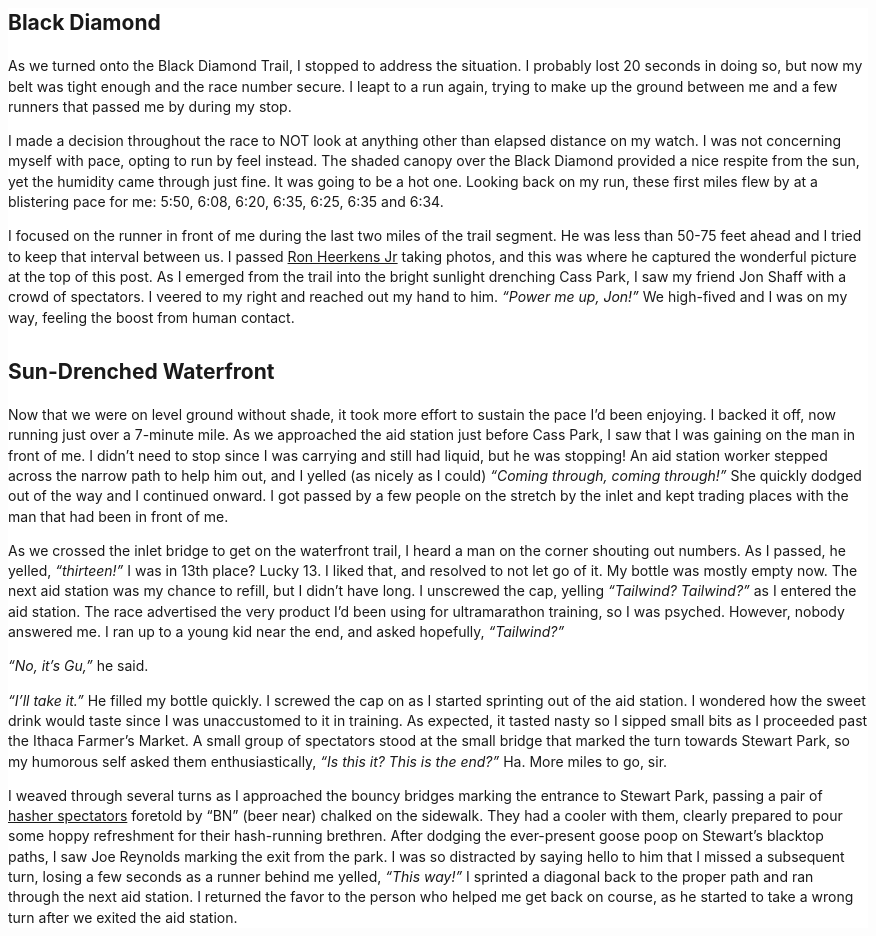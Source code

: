 ## Black Diamond

As we turned onto the Black Diamond Trail, I stopped to address the situation. I probably lost 20 seconds in doing so, but now my belt was tight enough and the race number secure. I leapt to a run again, trying to make up the ground between me and a few runners that passed me by during my stop.

I made a decision throughout the race to NOT look at anything other than elapsed distance on my watch. I was not concerning myself with pace, opting to run by feel instead. The shaded canopy over the Black Diamond provided a nice respite from the sun, yet the humidity came through just fine. It was going to be a hot one. Looking back on my run, these first miles flew by at a blistering pace for me: 5:50, 6:08, 6:20, 6:35, 6:25, 6:35 and 6:34.

I focused on the runner in front of me during the last two miles of the trail segment. He was less than 50-75 feet ahead and I tried to keep that interval between us. I passed [Ron Heerkens Jr](http://goatfactorymedia.com/) taking photos, and this was where he captured the wonderful picture at the top of this post. As I emerged from the trail into the bright sunlight drenching Cass Park, I saw my friend Jon Shaff with a crowd of spectators. I veered to my right and reached out my hand to him. _“Power me up, Jon!”_ We high-fived and I was on my way, feeling the boost from human contact.

## Sun-Drenched Waterfront

Now that we were on level ground without shade, it took more effort to sustain the pace I’d been enjoying. I backed it off, now running just over a 7-minute mile. As we approached the aid station just before Cass Park, I saw that I was gaining on the man in front of me. I didn’t need to stop since I was carrying and still had liquid, but he was stopping! An aid station worker stepped across the narrow path to help him out, and I yelled (as nicely as I could) _“Coming through, coming through!”_ She quickly dodged out of the way and I continued onward. I got passed by a few people on the stretch by the inlet and kept trading places with the man that had been in front of me.

As we crossed the inlet bridge to get on the waterfront trail, I heard a man on the corner shouting out numbers. As I passed, he yelled, _“thirteen!”_ I was in 13th place? Lucky 13. I liked that, and resolved to not let go of it. My bottle was mostly empty now. The next aid station was my chance to refill, but I didn’t have long. I unscrewed the cap, yelling _“Tailwind? Tailwind?”_ as I entered the aid station. The race advertised the very product I’d been using for ultramarathon training, so I was psyched. However, nobody answered me. I ran up to a young kid near the end, and asked hopefully, _“Tailwind?”_

_“No, it’s Gu,”_ he said.

_“I’ll take it.”_ He filled my bottle quickly. I screwed the cap on as I started sprinting out of the aid station. I wondered how the sweet drink would taste since I was unaccustomed to it in training. As expected, it tasted nasty so I sipped small bits as I proceeded past the Ithaca Farmer’s Market. A small group of spectators stood at the small bridge that marked the turn towards Stewart Park, so my humorous self asked them enthusiastically, _“Is this it? This is the end?”_ Ha. More miles to go, sir.

I weaved through several turns as I approached the bouncy bridges marking the entrance to Stewart Park, passing a pair of [hasher spectators](http://ithacah3.org/) foretold by “BN” (beer near) chalked on the sidewalk. They had a cooler with them, clearly prepared to pour some hoppy refreshment for their hash-running brethren. After dodging the ever-present goose poop on Stewart’s blacktop paths, I saw Joe Reynolds marking the exit from the park. I was so distracted by saying hello to him that I missed a subsequent turn, losing a few seconds as a runner behind me yelled, _“This way!”_ I sprinted a diagonal back to the proper path and ran through the next aid station. I returned the favor to the person who helped me get back on course, as he started to take a wrong turn after we exited the aid station.
